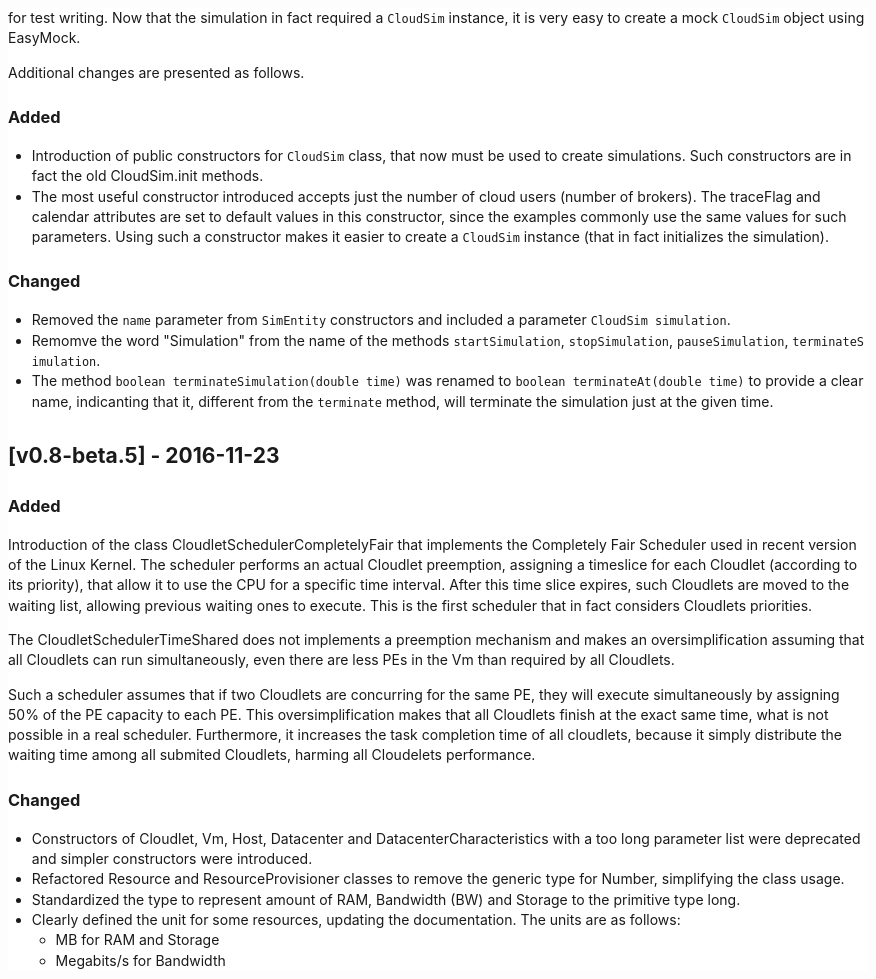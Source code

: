   for test writing. Now that the simulation in fact required a `CloudSim` instance, it is very easy to create a mock `CloudSim` object using EasyMock.   

Additional changes are presented as follows.

### Added
- Introduction of public constructors for `CloudSim` class, that now must be used to create simulations. Such constructors are in fact the old CloudSim.init methods.  
- The most useful constructor introduced accepts just the number of cloud users (number of brokers). The traceFlag and calendar attributes
  are set to default values in this constructor, since the examples commonly use the same values for such parameters. Using such a constructor 
  makes it easier to create a `CloudSim` instance (that in fact initializes the simulation). 

### Changed
- Removed the `name` parameter from `SimEntity` constructors and included a parameter `CloudSim simulation`.  
- Remomve the word "Simulation" from the name of the  methods `startSimulation`, `stopSimulation`, `pauseSimulation`, `terminateSimulation`.
- The method `boolean terminateSimulation(double time)` was renamed to `boolean terminateAt(double time)` to provide a clear name, indicanting
  that it, different from the `terminate` method, will terminate the simulation just at the given time. 

## [v0.8-beta.5] - 2016-11-23

### Added
Introduction of the class CloudletSchedulerCompletelyFair that implements the Completely Fair Scheduler used in recent version of the Linux Kernel. The scheduler performs an actual Cloudlet preemption, assigning a timeslice for each Cloudlet (according to its priority), that allow it  to use the CPU for a specific time interval. After this time slice expires, such Cloudlets are moved to the waiting list, allowing previous waiting ones to execute. This is the first scheduler that in fact considers Cloudlets priorities.
  
The CloudletSchedulerTimeShared does not implements a preemption mechanism and makes an oversimplification assuming that all Cloudlets can run simultaneously, even there are less PEs in the Vm than required by all Cloudlets.

Such a scheduler assumes that if two Cloudlets are concurring for the same PE, they will execute simultaneously by assigning 50% of the PE capacity to each PE. This oversimplification makes that all Cloudlets finish at the exact same  time, what is not possible in a real scheduler. Furthermore, it increases the task completion time of all cloudlets, because it simply distribute the waiting time among all submited Cloudlets, harming all Cloudelets performance.

### Changed
- Constructors of Cloudlet, Vm, Host, Datacenter and DatacenterCharacteristics with a
  too long parameter list were deprecated and simpler constructors were introduced.
- Refactored Resource and ResourceProvisioner classes to remove the generic type for Number, simplifying the class usage.
- Standardized the type to represent amount of RAM, Bandwidth (BW) and Storage to the primitive type long.
- Clearly defined the unit for some resources, updating the documentation. The units are as follows:
  - MB for RAM and Storage
  - Megabits/s for Bandwidth
